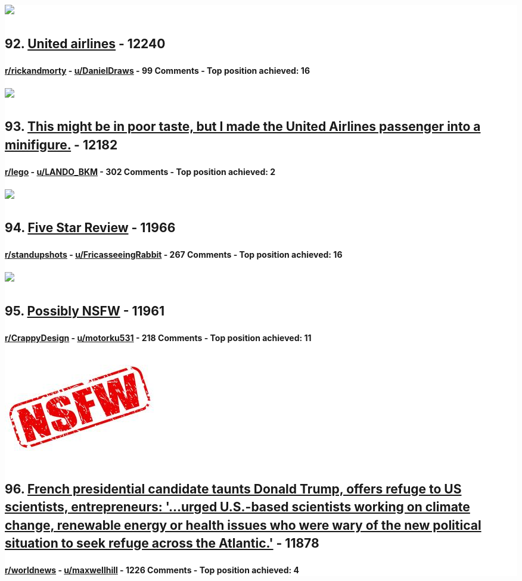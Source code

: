 <a href="https://i.redd.it/sp3xh39vqwqy.png"><img src="https://b.thumbs.redditmedia.com/EIkm0RIACSCrG93WlTG7pFuzmUJdmH_mNpOg7iBykWo.jpg"></img></a>

## 92. [United airlines](http://reddit.com/r/rickandmorty/comments/64pza0/united_airlines/) - 12240
#### [r/rickandmorty](http://reddit.com/r/rickandmorty) - [u/DanielDraws](http://reddit.com/u/DanielDraws) - 99 Comments - Top position achieved: 16

<a href="https://i.redd.it/920l751qgwqy.png"><img src="https://b.thumbs.redditmedia.com/Fqb3nf07HKsI2bxUMLJy22Nn_7iDem4Ioln3WAjtWgM.jpg"></img></a>

## 93. [This might be in poor taste, but I made the United Airlines passenger into a minifigure.](http://reddit.com/r/lego/comments/64uhm3/this_might_be_in_poor_taste_but_i_made_the_united/) - 12182
#### [r/lego](http://reddit.com/r/lego) - [u/LANDO_BKM](http://reddit.com/u/LANDO_BKM) - 302 Comments - Top position achieved: 2

<a href="https://i.redd.it/ncu2ekh8a0ry.jpg"><img src="https://b.thumbs.redditmedia.com/fnj_hX8dp5LutK2gjqUw2EGTgTV8NDZqEeGBO7HyGhQ.jpg"></img></a>

## 94. [Five Star Review](http://reddit.com/r/standupshots/comments/64qdx1/five_star_review/) - 11966
#### [r/standupshots](http://reddit.com/r/standupshots) - [u/FricasseeingRabbit](http://reddit.com/u/FricasseeingRabbit) - 267 Comments - Top position achieved: 16

<a href="https://i.redd.it/1sn0ul7dzwqy.jpg"><img src="https://b.thumbs.redditmedia.com/hluoVvdhEgJbUfKsaiwf0AfhNGReMolmZqXjxz2JqyY.jpg"></img></a>

## 95. [Possibly NSFW](http://reddit.com/r/CrappyDesign/comments/64qcdy/possibly_nsfw/) - 11961
#### [r/CrappyDesign](http://reddit.com/r/CrappyDesign) - [u/motorku531](http://reddit.com/u/motorku531) - 218 Comments - Top position achieved: 11

<a href="https://i.redd.it/ua5oqqqnxwqy.jpg"><img src="https://github.com/mgerb/top-of-reddit/raw/master/nsfw.jpg"></img></a>

## 96. [French presidential candidate taunts Donald Trump, offers refuge to US scientists, entrepreneurs: '...urged U.S.-based scientists working on climate change, renewable energy or health issues who were wary of the new political situation to seek refuge across the Atlantic.'](http://reddit.com/r/worldnews/comments/64ron1/french_presidential_candidate_taunts_donald_trump/) - 11878
#### [r/worldnews](http://reddit.com/r/worldnews) - [u/maxwellhill](http://reddit.com/u/maxwellhill) - 1226 Comments - Top position achieved: 4
